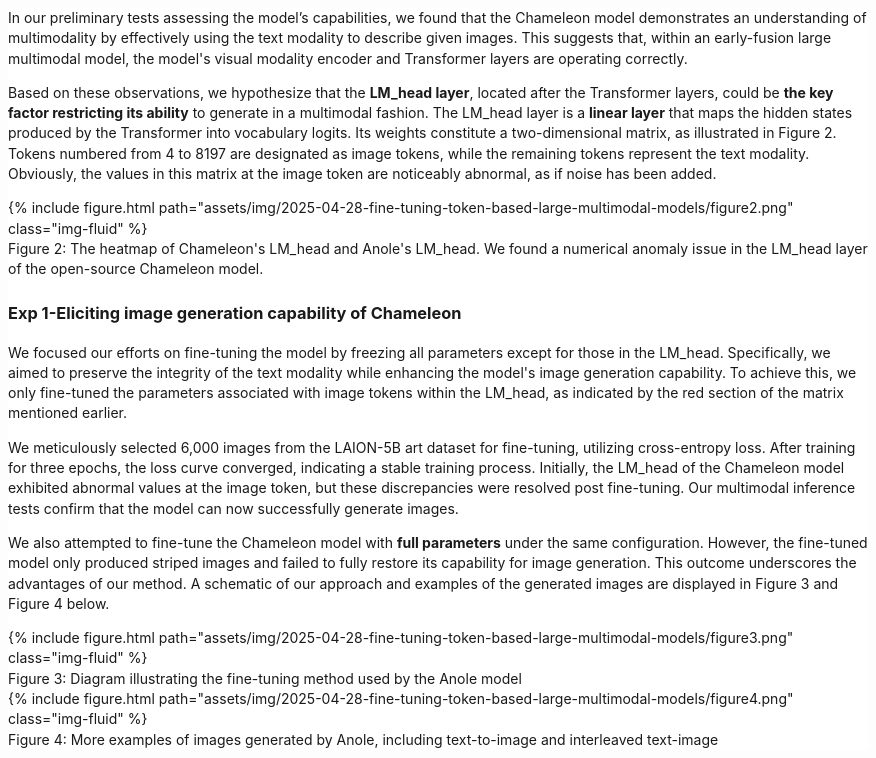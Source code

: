 In our preliminary tests assessing the model’s capabilities, we found that the Chameleon model demonstrates an understanding of multimodality by effectively using the text modality to describe given images. This suggests that, within an early-fusion large multimodal model, the model's visual modality encoder and Transformer layers are operating correctly.

Based on these observations, we hypothesize that the **LM_head layer**, located after the Transformer layers, could be **the key factor restricting its ability** to generate in a multimodal fashion. The LM_head layer is a **linear layer** that maps the hidden states produced by the Transformer into vocabulary logits. Its weights constitute a two-dimensional matrix, as illustrated in Figure 2. Tokens numbered from 4 to 8197 are designated as image tokens, while the remaining tokens represent the text modality. Obviously, the values in this matrix at the image token are noticeably abnormal, as if noise has been added.
<div class="row mt-3">
    <div class="col-sm mt-3 mt-md-0">
        {% include figure.html path="assets/img/2025-04-28-fine-tuning-token-based-large-multimodal-models/figure2.png" class="img-fluid" %}
    </div>
</div>
<div class="caption">
    Figure 2: The heatmap of Chameleon's LM_head and Anole's LM_head. We found a numerical anomaly issue in the LM_head layer of the open-source Chameleon model.
</div>

### Exp 1-Eliciting image generation capability of Chameleon

We focused our efforts on fine-tuning the model by freezing all parameters except for those in the LM_head. Specifically, we aimed to preserve the integrity of the text modality while enhancing the model's image generation capability. To achieve this, we only fine-tuned the parameters associated with image tokens within the LM_head, as indicated by the red section of the matrix mentioned earlier.

We meticulously selected 6,000 images from the LAION-5B art dataset <d-cite key="schuhmann2022laion5bopenlargescaledataset"></d-cite> for fine-tuning, utilizing cross-entropy loss. After training for three epochs, the loss curve converged, indicating a stable training process. Initially, the LM_head of the Chameleon model exhibited abnormal values at the image token, but these discrepancies were resolved post fine-tuning. Our multimodal inference tests confirm that the model can now successfully generate images.

We also attempted to fine-tune the Chameleon model with **full parameters** under the same configuration. However, the fine-tuned model only produced striped images and failed to fully restore its capability for image generation. This outcome underscores the advantages of our method. A schematic of our approach and examples of the generated images are displayed in Figure 3 and Figure 4 below.
<div class="row mt-3">
    <div class="col-sm mt-3 mt-md-0">
        {% include figure.html path="assets/img/2025-04-28-fine-tuning-token-based-large-multimodal-models/figure3.png" class="img-fluid" %}
    </div>
</div>
<div class="caption">
    Figure 3: Diagram illustrating the fine-tuning method used by the Anole model
</div>
<div class="row mt-3">
    <div class="col-sm mt-3 mt-md-0">
        {% include figure.html path="assets/img/2025-04-28-fine-tuning-token-based-large-multimodal-models/figure4.png" class="img-fluid" %}
    </div>
</div>
<div class="caption">
    Figure 4: More examples of images generated by Anole, including text-to-image and interleaved text-image
</div>
